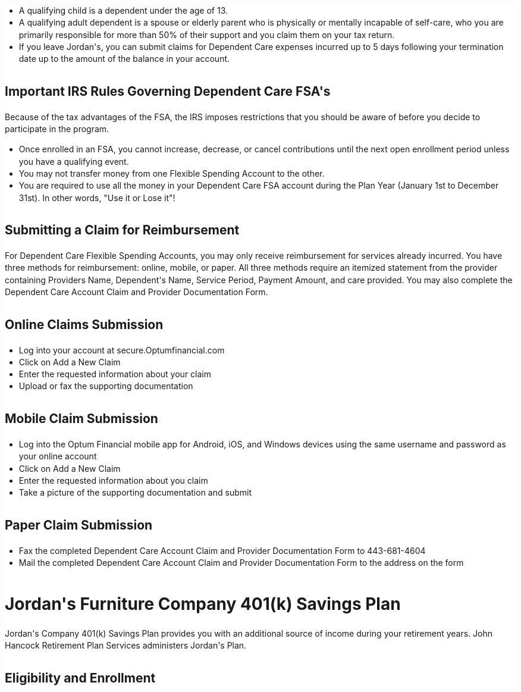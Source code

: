 * A qualifying child is a dependent under the age of 13.
* A qualifying adult dependent is a spouse or elderly parent who is physically or mentally incapable of self-care, who you are primarily responsible for more than 50% of their support and you claim them on your tax return.
* If you leave Jordan's, you can submit claims for Dependent Care expenses incurred up to 5 days following your termination date up to the amount of the balance in your account.

## Important IRS Rules Governing Dependent Care FSA's

Because of the tax advantages of the FSA, the IRS imposes restrictions that you should be aware of before you decide to participate in the program.
* Once enrolled in an FSA, you cannot increase, decrease, or cancel contributions until the next open enrollment period unless you have a qualifying event.
* You may not transfer money from one Flexible Spending Account to the other.
* You are required to use all the money in your Dependent Care FSA account during the Plan Year (January 1st to December 31st). In other words, "Use it or Lose it"!

## Submitting a Claim for Reimbursement
For Dependent Care Flexible Spending Accounts, you may only receive reimbursement for services already incurred. You have three methods for reimbursement: online, mobile, or paper. All three methods require an itemized statement from the provider containing Providers Name, Dependent's Name, Service Period, Payment Amount, and care provided. You may also complete the Dependent Care Account Claim and Provider Documentation Form.
## Online Claims Submission
* Log into your account at secure.Optumfinancial.com
* Click on Add a New Claim
* Enter the requested information about your claim
* Upload or fax the supporting documentation

## Mobile Claim Submission
* Log into the Optum Financial mobile app for Android, iOS, and Windows devices using the same username and password as your online account
* Click on Add a New Claim
* Enter the requested information about you claim
* Take a picture of the supporting documentation and submit

## Paper Claim Submission
* Fax the completed Dependent Care Account Claim and Provider Documentation Form to 443-681-4604
* Mail the completed Dependent Care Account Claim and Provider Documentation Form to the address on the form
# Jordan's Furniture Company 401(k) Savings Plan

Jordan's Company 401(k) Savings Plan provides you with an additional source of income during your retirement years. John Hancock Retirement Plan Services administers Jordan's Plan.

## Eligibility and Enrollment
